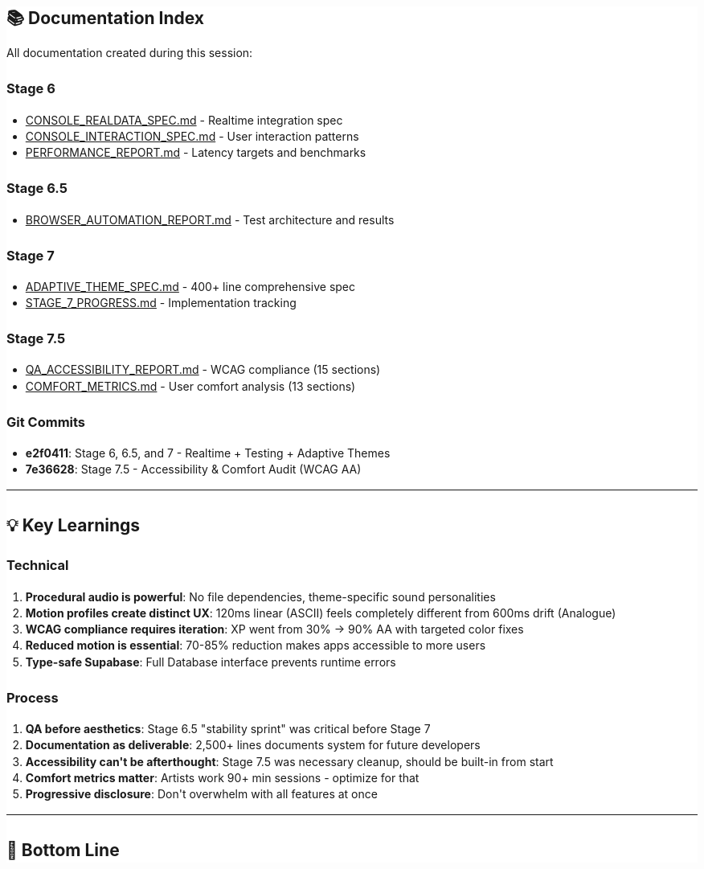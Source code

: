 ## 📚 Documentation Index

All documentation created during this session:

### Stage 6
- [CONSOLE_REALDATA_SPEC.md](specs/CONSOLE_REALDATA_SPEC.md) - Realtime integration spec
- [CONSOLE_INTERACTION_SPEC.md](specs/CONSOLE_INTERACTION_SPEC.md) - User interaction patterns
- [PERFORMANCE_REPORT.md](specs/PERFORMANCE_REPORT.md) - Latency targets and benchmarks

### Stage 6.5
- [BROWSER_AUTOMATION_REPORT.md](specs/BROWSER_AUTOMATION_REPORT.md) - Test architecture and results

### Stage 7
- [ADAPTIVE_THEME_SPEC.md](specs/ADAPTIVE_THEME_SPEC.md) - 400+ line comprehensive spec
- [STAGE_7_PROGRESS.md](specs/STAGE_7_PROGRESS.md) - Implementation tracking

### Stage 7.5
- [QA_ACCESSIBILITY_REPORT.md](specs/QA_ACCESSIBILITY_REPORT.md) - WCAG compliance (15 sections)
- [COMFORT_METRICS.md](specs/COMFORT_METRICS.md) - User comfort analysis (13 sections)

### Git Commits
- **e2f0411**: Stage 6, 6.5, and 7 - Realtime + Testing + Adaptive Themes
- **7e36628**: Stage 7.5 - Accessibility & Comfort Audit (WCAG AA)

---

## 💡 Key Learnings

### Technical

1. **Procedural audio is powerful**: No file dependencies, theme-specific sound personalities
2. **Motion profiles create distinct UX**: 120ms linear (ASCII) feels completely different from 600ms drift (Analogue)
3. **WCAG compliance requires iteration**: XP went from 30% → 90% AA with targeted color fixes
4. **Reduced motion is essential**: 70-85% reduction makes apps accessible to more users
5. **Type-safe Supabase**: Full Database interface prevents runtime errors

### Process

1. **QA before aesthetics**: Stage 6.5 "stability sprint" was critical before Stage 7
2. **Documentation as deliverable**: 2,500+ lines documents system for future developers
3. **Accessibility can't be afterthought**: Stage 7.5 was necessary cleanup, should be built-in from start
4. **Comfort metrics matter**: Artists work 90+ min sessions - optimize for that
5. **Progressive disclosure**: Don't overwhelm with all features at once

---

## 🎯 Bottom Line
